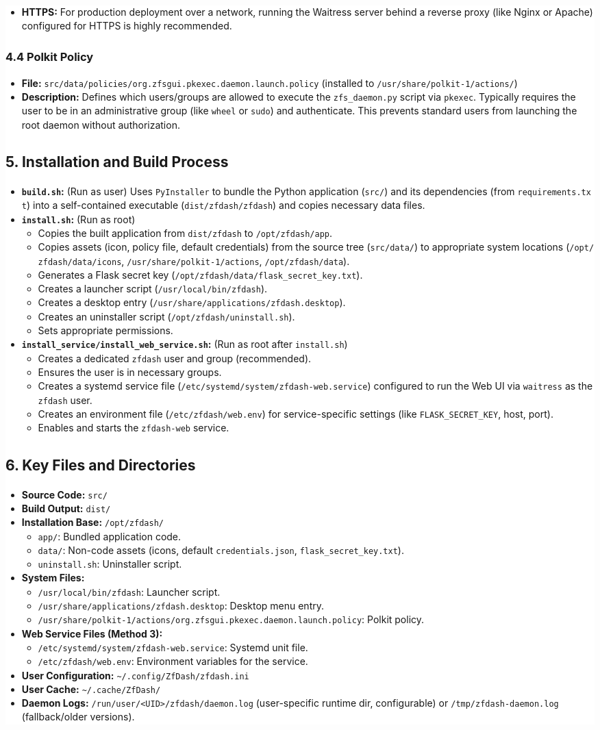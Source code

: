 *   **HTTPS:** For production deployment over a network, running the Waitress server behind a reverse proxy (like Nginx or Apache) configured for HTTPS is highly recommended.

### 4.4 Polkit Policy

*   **File:** `src/data/policies/org.zfsgui.pkexec.daemon.launch.policy` (installed to `/usr/share/polkit-1/actions/`)
*   **Description:** Defines which users/groups are allowed to execute the `zfs_daemon.py` script via `pkexec`. Typically requires the user to be in an administrative group (like `wheel` or `sudo`) and authenticate. This prevents standard users from launching the root daemon without authorization.

## 5. Installation and Build Process

*   **`build.sh`:** (Run as user) Uses `PyInstaller` to bundle the Python application (`src/`) and its dependencies (from `requirements.txt`) into a self-contained executable (`dist/zfdash/zfdash`) and copies necessary data files.
*   **`install.sh`:** (Run as root)
    *   Copies the built application from `dist/zfdash` to `/opt/zfdash/app`.
    *   Copies assets (icon, policy file, default credentials) from the source tree (`src/data/`) to appropriate system locations (`/opt/zfdash/data/icons`, `/usr/share/polkit-1/actions`, `/opt/zfdash/data`).
    *   Generates a Flask secret key (`/opt/zfdash/data/flask_secret_key.txt`).
    *   Creates a launcher script (`/usr/local/bin/zfdash`).
    *   Creates a desktop entry (`/usr/share/applications/zfdash.desktop`).
    *   Creates an uninstaller script (`/opt/zfdash/uninstall.sh`).
    *   Sets appropriate permissions.
*   **`install_service/install_web_service.sh`:** (Run as root after `install.sh`)
    *   Creates a dedicated `zfdash` user and group (recommended).
    *   Ensures the user is in necessary groups.
    *   Creates a systemd service file (`/etc/systemd/system/zfdash-web.service`) configured to run the Web UI via `waitress` as the `zfdash` user.
    *   Creates an environment file (`/etc/zfdash/web.env`) for service-specific settings (like `FLASK_SECRET_KEY`, host, port).
    *   Enables and starts the `zfdash-web` service.

## 6. Key Files and Directories

*   **Source Code:** `src/`
*   **Build Output:** `dist/`
*   **Installation Base:** `/opt/zfdash/`
    *   `app/`: Bundled application code.
    *   `data/`: Non-code assets (icons, default `credentials.json`, `flask_secret_key.txt`).
    *   `uninstall.sh`: Uninstaller script.
*   **System Files:**
    *   `/usr/local/bin/zfdash`: Launcher script.
    *   `/usr/share/applications/zfdash.desktop`: Desktop menu entry.
    *   `/usr/share/polkit-1/actions/org.zfsgui.pkexec.daemon.launch.policy`: Polkit policy.
*   **Web Service Files (Method 3):**
    *   `/etc/systemd/system/zfdash-web.service`: Systemd unit file.
    *   `/etc/zfdash/web.env`: Environment variables for the service.
*   **User Configuration:** `~/.config/ZfDash/zfdash.ini`
*   **User Cache:** `~/.cache/ZfDash/`
*   **Daemon Logs:** `/run/user/<UID>/zfdash/daemon.log` (user-specific runtime dir, configurable) or `/tmp/zfdash-daemon.log` (fallback/older versions).
